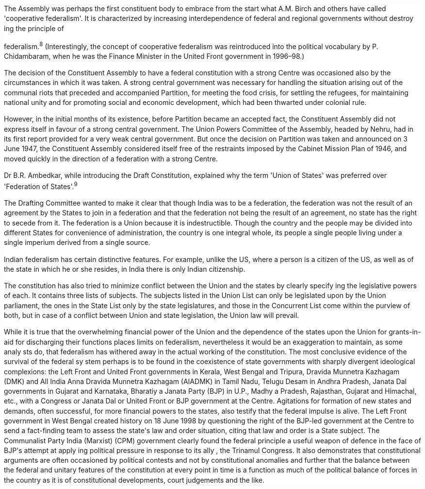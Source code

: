 The Assembly was perhaps the first constituent body to embrace from the start what A.M. Birch and others have called 'cooperative federalism'. It is characterized by increasing interdependence of federal and regional governments without destroy ing the principle of

federalism.<sup>8</sup> (Interestingly, the concept of cooperative federalism was reintroduced into the political vocabulary by P. Chidambaram, when he was the Finance Minister in the United Front government in 1996–98.)

The decision of the Constituent Assembly to have a federal constitution with a strong Centre was occasioned also by the circumstances in which it was taken. A strong central government was necessary for handling the situation arising out of the communal riots that preceded and accompanied Partition, for meeting the food crisis, for settling the refugees, for maintaining national unity and for promoting social and economic development, which had been thwarted under colonial rule.

However, in the initial months of its existence, before Partition became an accepted fact, the Constituent Assembly did not express itself in favour of a strong central government. The Union Powers Committee of the Assembly, headed by Nehru, had in its first report provided for a very weak central government. But once the decision on Partition was taken and announced on 3 June 1947, the Constituent Assembly considered itself free of the restraints imposed by the Cabinet Mission Plan of 1946, and moved quickly in the direction of a federation with a strong Centre.

Dr B.R. Ambedkar, while introducing the Draft Constitution, explained why the term 'Union of States' was preferred over 'Federation of States'.<sup>9</sup>

The Drafting Committee wanted to make it clear that though India was to be a federation, the federation was not the result of an agreement by the States to join in a federation and that the federation not being the result of an agreement, no state has the right to secede from it. The federation is a Union because it is indestructible. Though the country and the people may be divided into different States for convenience of administration, the country is one integral whole, its people a single people living under a single imperium derived from a single source.

Indian federalism has certain distinctive features. For example, unlike the US, where a person is a citizen of the US, as well as of the state in which he or she resides, in India there is only Indian citizenship.

The constitution has also tried to minimize conflict between the Union and the states by clearly specify ing the legislative powers of each. It contains three lists of subjects. The subjects listed in the Union List can only be legislated upon by the Union parliament, the ones in the State List only by the state legislatures, and those in the Concurrent List come within the purview of both, but in case of a conflict between Union and state legislation, the Union law will prevail.

While it is true that the overwhelming financial power of the Union and the dependence of the states upon the Union for grants-in-aid for discharging their functions places limits on federalism, nevertheless it would be an exaggeration to maintain, as some analy sts do, that federalism has withered away in the actual working of the constitution. The most conclusive evidence of the survival of the federal sy stem perhaps is to be found in the coexistence of state governments with sharply divergent ideological complexions: the Left Front and United Front governments in Kerala, West Bengal and Tripura, Dravida Munnetra Kazhagam (DMK) and All India Anna Dravida Munnetra Kazhagam (AIADMK) in Tamil Nadu, Telugu Desam in Andhra Pradesh, Janata Dal governments in Gujarat and Karnataka, Bharatiy a Janata Party (BJP) in U.P., Madhy a Pradesh, Rajasthan, Gujarat and Himachal, etc., with a Congress or Janata Dal or United Front or BJP government at the Centre. Agitations for formation of new states and demands, often successful, for more financial powers to the states, also testify that the federal impulse is alive. The Left Front government in West Bengal created history on 18 June 1998 by questioning the right of the BJP-led government at the Centre to send a fact-finding team to assess the state's law and order situation, citing that law and order is a State subject. The Communalist Party India (Marxist) (CPM) government clearly found the federal principle a useful weapon of defence in the face of BJP's attempt at apply ing political pressure in response to its ally , the Trinamul Congress. It also demonstrates that constitutional arguments are often occasioned by political contests and not by constitutional anomalies and further that the balance between the federal and unitary features of the constitution at every point in time is a function as much of the political balance of forces in the country as it is of constitutional developments, court judgements and the like.
